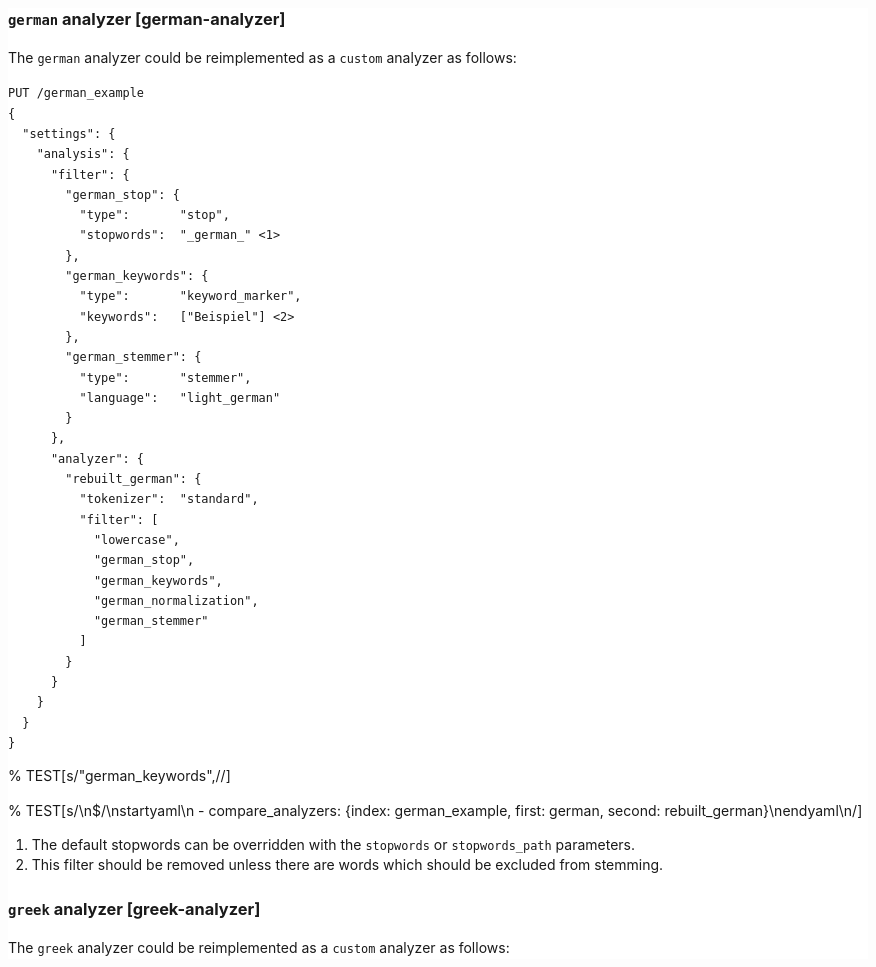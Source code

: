 

### `german` analyzer [german-analyzer]

The `german` analyzer could be reimplemented as a `custom` analyzer as follows:

```console
PUT /german_example
{
  "settings": {
    "analysis": {
      "filter": {
        "german_stop": {
          "type":       "stop",
          "stopwords":  "_german_" <1>
        },
        "german_keywords": {
          "type":       "keyword_marker",
          "keywords":   ["Beispiel"] <2>
        },
        "german_stemmer": {
          "type":       "stemmer",
          "language":   "light_german"
        }
      },
      "analyzer": {
        "rebuilt_german": {
          "tokenizer":  "standard",
          "filter": [
            "lowercase",
            "german_stop",
            "german_keywords",
            "german_normalization",
            "german_stemmer"
          ]
        }
      }
    }
  }
}
```

%  TEST[s/"german_keywords",//]

%  TEST[s/\n$/\nstartyaml\n  - compare_analyzers: {index: german_example, first: german, second: rebuilt_german}\nendyaml\n/]

1. The default stopwords can be overridden with the `stopwords` or `stopwords_path` parameters.
2. This filter should be removed unless there are words which should be excluded from stemming.



### `greek` analyzer [greek-analyzer]

The `greek` analyzer could be reimplemented as a `custom` analyzer as follows:
